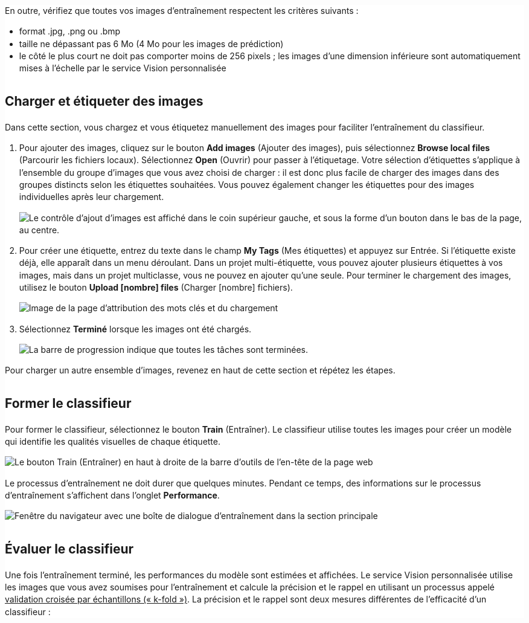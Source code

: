 En outre, vérifiez que toutes vos images d’entraînement respectent les critères suivants :
* format .jpg, .png ou .bmp
* taille ne dépassant pas 6 Mo (4 Mo pour les images de prédiction)
* le côté le plus court ne doit pas comporter moins de 256 pixels ; les images d’une dimension inférieure sont automatiquement mises à l’échelle par le service Vision personnalisée

## <a name="upload-and-tag-images"></a>Charger et étiqueter des images

Dans cette section, vous chargez et vous étiquetez manuellement des images pour faciliter l’entraînement du classifieur. 

1. Pour ajouter des images, cliquez sur le bouton __Add images__ (Ajouter des images), puis sélectionnez __Browse local files__ (Parcourir les fichiers locaux). Sélectionnez __Open__ (Ouvrir) pour passer à l’étiquetage. Votre sélection d’étiquettes s’applique à l’ensemble du groupe d’images que vous avez choisi de charger : il est donc plus facile de charger des images dans des groupes distincts selon les étiquettes souhaitées. Vous pouvez également changer les étiquettes pour des images individuelles après leur chargement.

    ![Le contrôle d’ajout d’images est affiché dans le coin supérieur gauche, et sous la forme d’un bouton dans le bas de la page, au centre.](./media/getting-started-build-a-classifier/add-images01.png)


1. Pour créer une étiquette, entrez du texte dans le champ __My Tags__ (Mes étiquettes) et appuyez sur Entrée. Si l’étiquette existe déjà, elle apparaît dans un menu déroulant. Dans un projet multi-étiquette, vous pouvez ajouter plusieurs étiquettes à vos images, mais dans un projet multiclasse, vous ne pouvez en ajouter qu’une seule. Pour terminer le chargement des images, utilisez le bouton __Upload [nombre] files__ (Charger [nombre] fichiers). 

    ![Image de la page d’attribution des mots clés et du chargement](./media/getting-started-build-a-classifier/add-images03.png)

1. Sélectionnez __Terminé__ lorsque les images ont été chargés.

    ![La barre de progression indique que toutes les tâches sont terminées.](./media/getting-started-build-a-classifier/add-images04.png)

Pour charger un autre ensemble d’images, revenez en haut de cette section et répétez les étapes.

## <a name="train-the-classifier"></a>Former le classifieur

Pour former le classifieur, sélectionnez le bouton **Train** (Entraîner). Le classifieur utilise toutes les images pour créer un modèle qui identifie les qualités visuelles de chaque étiquette.

![Le bouton Train (Entraîner) en haut à droite de la barre d’outils de l’en-tête de la page web](./media/getting-started-build-a-classifier/train01.png)

Le processus d’entraînement ne doit durer que quelques minutes. Pendant ce temps, des informations sur le processus d’entraînement s’affichent dans l’onglet **Performance**.

![Fenêtre du navigateur avec une boîte de dialogue d’entraînement dans la section principale](./media/getting-started-build-a-classifier/train02.png)

## <a name="evaluate-the-classifier"></a>Évaluer le classifieur

Une fois l’entraînement terminé, les performances du modèle sont estimées et affichées. Le service Vision personnalisée utilise les images que vous avez soumises pour l’entraînement et calcule la précision et le rappel en utilisant un processus appelé [validation croisée par échantillons (« k-fold »)](https://en.wikipedia.org/wiki/Cross-validation_(statistics)). La précision et le rappel sont deux mesures différentes de l’efficacité d’un classifieur :

